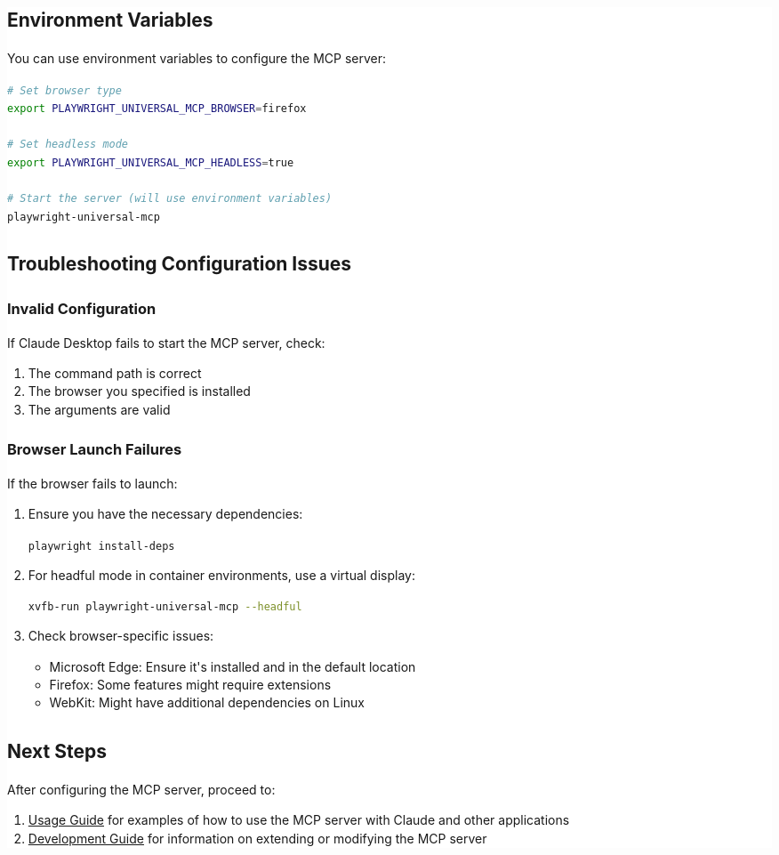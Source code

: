 ## Environment Variables

You can use environment variables to configure the MCP server:

```bash
# Set browser type
export PLAYWRIGHT_UNIVERSAL_MCP_BROWSER=firefox

# Set headless mode
export PLAYWRIGHT_UNIVERSAL_MCP_HEADLESS=true

# Start the server (will use environment variables)
playwright-universal-mcp
```

## Troubleshooting Configuration Issues

### Invalid Configuration

If Claude Desktop fails to start the MCP server, check:

1. The command path is correct
2. The browser you specified is installed
3. The arguments are valid

### Browser Launch Failures

If the browser fails to launch:

1. Ensure you have the necessary dependencies:
   ```bash
   playwright install-deps
   ```

2. For headful mode in container environments, use a virtual display:
   ```bash
   xvfb-run playwright-universal-mcp --headful
   ```

3. Check browser-specific issues:
   - Microsoft Edge: Ensure it's installed and in the default location
   - Firefox: Some features might require extensions
   - WebKit: Might have additional dependencies on Linux

## Next Steps

After configuring the MCP server, proceed to:

1. [Usage Guide](USAGE.md) for examples of how to use the MCP server with Claude and other applications
2. [Development Guide](DEVELOPMENT.md) for information on extending or modifying the MCP server